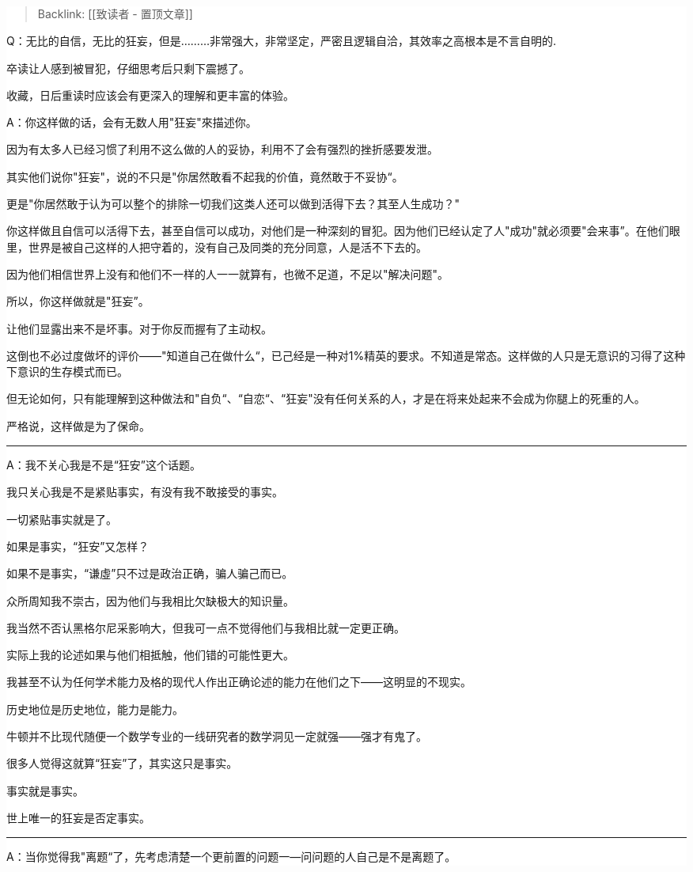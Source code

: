 > Backlink: [[致读者 - 置顶文章]]

Q：无比的自信，无比的狂妄，但是………非常强大，非常坚定，严密且逻辑自洽，其效率之高根本是不言自明的.

卒读让人感到被冒犯，仔细思考后只剩下震撼了。

收藏，日后重读时应该会有更深入的理解和更丰富的体验。

A：你这样做的话，会有无数人用"狂妄"來描述你。

因为有太多人已经习惯了利用不这么做的人的妥协，利用不了会有强烈的挫折感要发泄。

其实他们说你"狂妄"，说的不只是"你居然敢看不起我的价值，竟然敢于不妥协“。

更是"你居然敢于认为可以整个的排除一切我们这类人还可以做到活得下去？其至人生成功？"

你这样做且自信可以活得下去，甚至自信可以成功，对他们是一种深刻的冒犯。因为他们已经认定了人"成功"就必须要"会来事”。在他们眼里，世界是被自己这样的人把守着的，没有自己及同类的充分同意，人是活不下去的。

因为他们相信世界上没有和他们不一样的人一一就算有，也微不足道，不足以"解决问题"。

所以，你这样做就是"狂妄”。

让他们显露出来不是坏事。对于你反而握有了主动权。

这倒也不必过度做坏的评价——"知道自己在做什么“，已己经是一种对1%精英的要求。不知道是常态。这样做的人只是无意识的习得了这种下意识的生存模式而已。

但无论如何，只有能理解到这种做法和"自负“、“自恋“、“狂妄"没有任何关系的人，才是在将来处起来不会成为你腿上的死重的人。

严格说，这样做是为了保命。

---

A：我不关心我是不是“狂安”这个话题。

我只关心我是不是紧贴事实，有没有我不敢接受的事实。

一切紧贴事实就是了。

如果是事实，“狂安”又怎样？

如果不是事实，“谦虛”只不过是政治正确，骗人骗己而已。

众所周知我不崇古，因为他们与我相比欠缺极大的知识量。

我当然不否认黑格尔尼采影响大，但我可一点不觉得他们与我相比就一定更正确。

实际上我的论述如果与他们相抵触，他们错的可能性更大。

我甚至不认为任何学术能力及格的现代人作出正确论述的能力在他们之下——这明显的不现实。

历史地位是历史地位，能力是能力。

牛顿并不比现代随便一个数学专业的一线研究者的数学洞见一定就强——强才有鬼了。

很多人觉得这就算“狂妄”了，其实这只是事实。

事实就是事实。

世上唯一的狂妄是否定事实。

---

A：当你觉得我"离题“了，先考虑清楚一个更前置的问题一—问问题的人自己是不是离题了。
